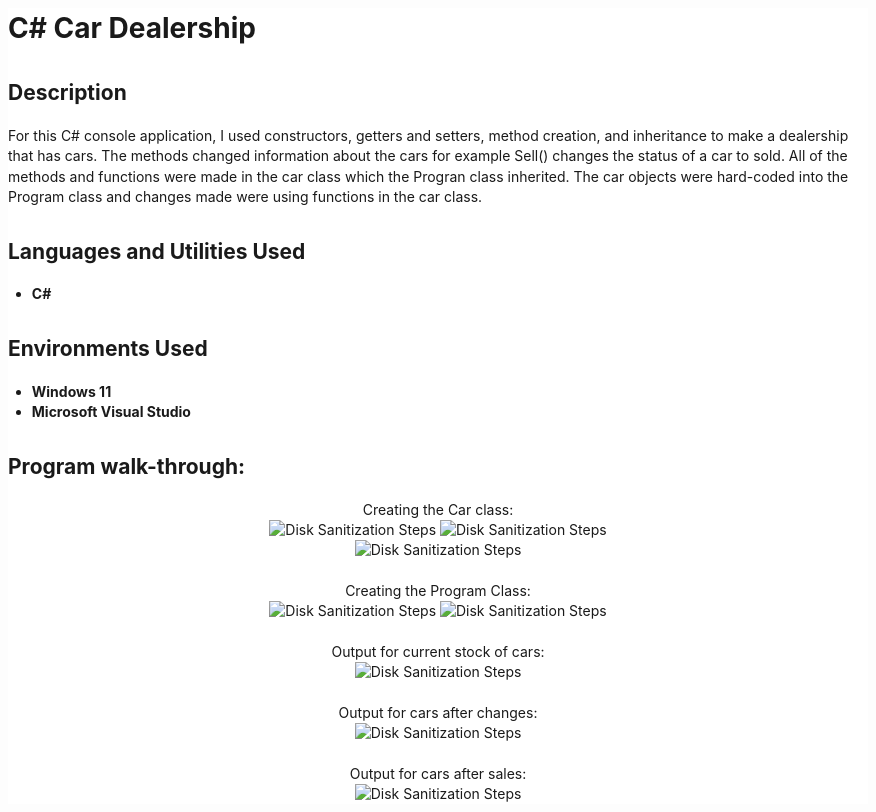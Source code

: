 <h1>C# Car Dealership</h1>

<h2>Description</h2>
For this C# console application, I used constructors, getters and setters, method creation, and inheritance to make a dealership that has cars. The methods changed information about the cars for example Sell() changes the status of a car to sold. All of the methods and functions were made in the car class which the Progran class inherited. The car objects were hard-coded into the Program class and changes made were using functions in the car class.

<h2>Languages and Utilities Used</h2>

- <b>C#</b> 


<h2>Environments Used </h2>

- <b>Windows 11</b> 
- <b>Microsoft Visual Studio</b>

<h2>Program walk-through:</h2>

<p align="center">
Creating the Car class: <br/>
<img src="https://i.imgur.com/u9lTb1q.png" height="80%" width="80%" alt="Disk Sanitization Steps"/>
<img src="https://i.imgur.com/QvXe5Za.png" height="80%" width="80%" alt="Disk Sanitization Steps"/>
<br />
<img src="https://i.imgur.com/ieozJ9D.png" height="80%" width="80%" alt="Disk Sanitization Steps"/>
<br />
<br />
Creating the Program Class:  <br/>
<img src="https://i.imgur.com/7fgAUST.png" height="80%" width="80%" alt="Disk Sanitization Steps"/>
<img src="https://i.imgur.com/bHmxnWw.png" height="80%" width="80%" alt="Disk Sanitization Steps"/>
<br />
<br />
Output for current stock of cars:  <br/>
<img src="https://i.imgur.com/7avOOrR.png" height="80%" width="80%" alt="Disk Sanitization Steps"/>
<br />
<br />
Output for cars after changes:  <br/>
<img src="https://i.imgur.com/WKFXlqY.png" height="80%" width="80%" alt="Disk Sanitization Steps"/>
<br />
<br />
Output for cars after sales:  <br/>
<img src="https://i.imgur.com/GnIiU8b.png" height="80%" width="80%" alt="Disk Sanitization Steps"/>
</p>

<!--
 ```diff
- text in red
+ text in green
! text in orange
# text in gray
@@ text in purple (and bold)@@
```
--!>

